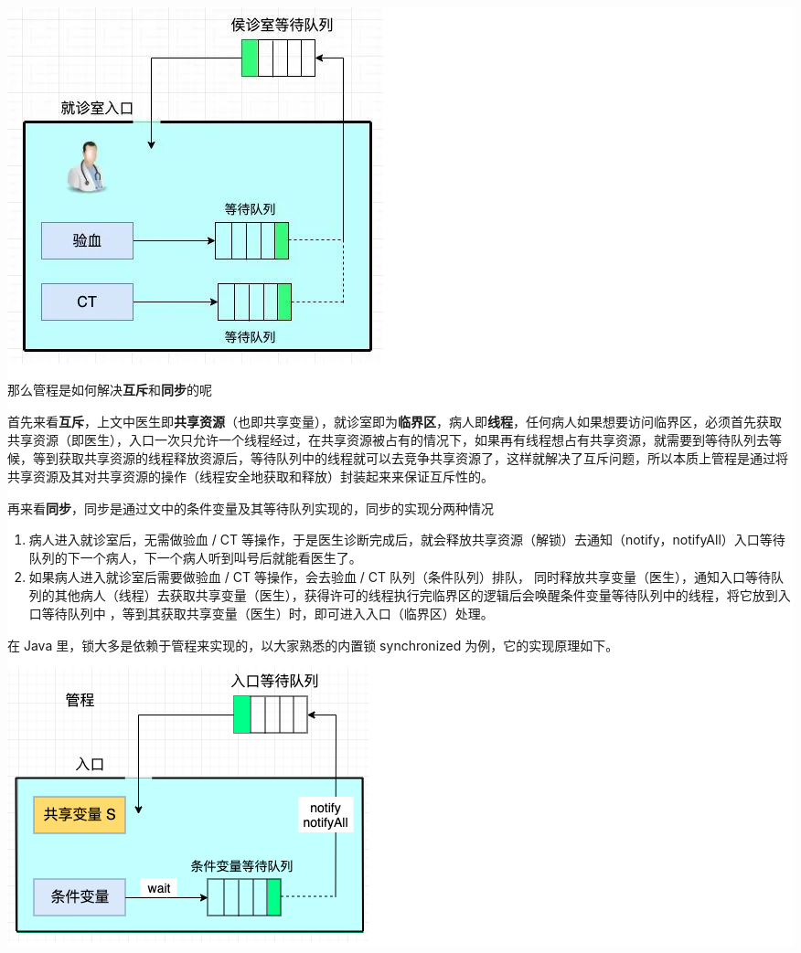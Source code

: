 ![img](./img/Tunnling2.jpg)

那么管程是如何解决**互斥**和**同步**的呢

首先来看**互斥**，上文中医生即**共享资源**（也即共享变量），就诊室即为**临界区**，病人即**线程**，任何病人如果想要访问临界区，必须首先获取共享资源（即医生），入口一次只允许一个线程经过，在共享资源被占有的情况下，如果再有线程想占有共享资源，就需要到等待队列去等候，等到获取共享资源的线程释放资源后，等待队列中的线程就可以去竞争共享资源了，这样就解决了互斥问题，所以本质上管程是通过将共享资源及其对共享资源的操作（线程安全地获取和释放）封装起来来保证互斥性的。

再来看**同步**，同步是通过文中的条件变量及其等待队列实现的，同步的实现分两种情况

1. 病人进入就诊室后，无需做验血 / CT 等操作，于是医生诊断完成后，就会释放共享资源（解锁）去通知（notify，notifyAll）入口等待队列的下一个病人，下一个病人听到叫号后就能看医生了。
2. 如果病人进入就诊室后需要做验血 / CT 等操作，会去验血 / CT 队列（条件队列）排队， 同时释放共享变量（医生），通知入口等待队列的其他病人（线程）去获取共享变量（医生），获得许可的线程执行完临界区的逻辑后会唤醒条件变量等待队列中的线程，将它放到入口等待队列中 ，等到其获取共享变量（医生）时，即可进入入口（临界区）处理。

在 Java 里，锁大多是依赖于管程来实现的，以大家熟悉的内置锁 synchronized 为例，它的实现原理如下。

![img](./img/Tunnling3.png)

